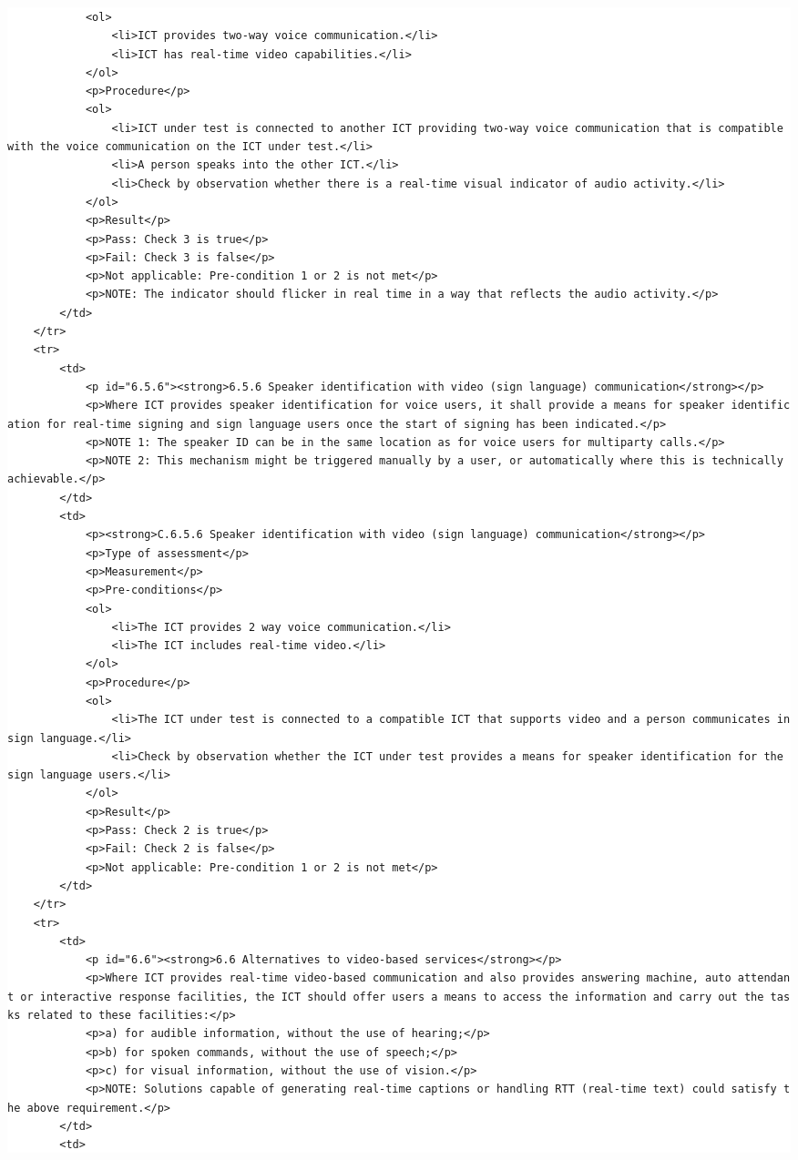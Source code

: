 				<ol>
					<li>ICT provides two-way voice communication.</li>
					<li>ICT has real-time video capabilities.</li>
				</ol>
				<p>Procedure</p>
				<ol>
					<li>ICT under test is connected to another ICT providing two-way voice communication that is compatible with the voice communication on the ICT under test.</li>
					<li>A person speaks into the other ICT.</li>
					<li>Check by observation whether there is a real-time visual indicator of audio activity.</li>
				</ol>
				<p>Result</p>
				<p>Pass: Check 3 is true</p>
				<p>Fail: Check 3 is false</p>
				<p>Not applicable: Pre-condition 1 or 2 is not met</p>
				<p>NOTE: The indicator should flicker in real time in a way that reflects the audio activity.</p>
			</td>
		</tr>
		<tr>
			<td>
				<p id="6.5.6"><strong>6.5.6 Speaker identification with video (sign language) communication</strong></p>
				<p>Where ICT provides speaker identification for voice users, it shall provide a means for speaker identification for real-time signing and sign language users once the start of signing has been indicated.</p>
				<p>NOTE 1: The speaker ID can be in the same location as for voice users for multiparty calls.</p>
				<p>NOTE 2: This mechanism might be triggered manually by a user, or automatically where this is technically achievable.</p>
			</td>
			<td>
				<p><strong>C.6.5.6 Speaker identification with video (sign language) communication</strong></p>
				<p>Type of assessment</p>
				<p>Measurement</p>
				<p>Pre-conditions</p>
				<ol>
					<li>The ICT provides 2 way voice communication.</li>
					<li>The ICT includes real-time video.</li>
				</ol>
				<p>Procedure</p>
				<ol>
					<li>The ICT under test is connected to a compatible ICT that supports video and a person communicates in sign language.</li>
					<li>Check by observation whether the ICT under test provides a means for speaker identification for the sign language users.</li>
				</ol>
				<p>Result</p>
				<p>Pass: Check 2 is true</p>
				<p>Fail: Check 2 is false</p>
				<p>Not applicable: Pre-condition 1 or 2 is not met</p>
			</td>
		</tr>
		<tr>
			<td>
				<p id="6.6"><strong>6.6 Alternatives to video-based services</strong></p>
				<p>Where ICT provides real-time video-based communication and also provides answering machine, auto attendant or interactive response facilities, the ICT should offer users a means to access the information and carry out the tasks related to these facilities:</p>
				<p>a) for audible information, without the use of hearing;</p>
				<p>b) for spoken commands, without the use of speech;</p>
				<p>c) for visual information, without the use of vision.</p>
				<p>NOTE: Solutions capable of generating real-time captions or handling RTT (real-time text) could satisfy the above requirement.</p>
			</td>
			<td>